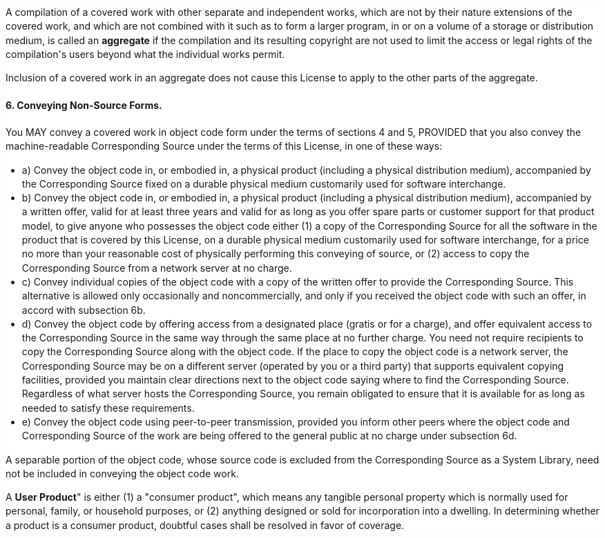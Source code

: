 A compilation of a covered work with other separate and independent works, which are not by their nature extensions of the covered work, and which are not combined with it such as to form a larger program, in or on a volume of a storage or distribution medium, is called an **aggregate** if the compilation and its resulting copyright  are not used to limit the access or legal rights of the compilation's users beyond what the individual works permit. 

Inclusion of a covered work in an aggregate does not cause this License to apply to the other parts of the aggregate.

#### 6. Conveying Non-Source Forms.

You MAY convey a covered work in object code form under the terms of sections 4 and 5, PROVIDED that you also convey the machine-readable
Corresponding Source under the terms of this License, in one of these ways:

-   a) Convey the object code in, or embodied in, a physical product (including a physical distribution medium), accompanied by the Corresponding Source fixed on a durable physical medium customarily used for software interchange.
-   b) Convey the object code in, or embodied in, a physical product (including a physical distribution medium), accompanied by a written offer, valid for at least three years and valid for as long as you offer spare parts or customer support for that product
    model, to give anyone who possesses the object code either (1) a
    copy of the Corresponding Source for all the software in the
    product that is covered by this License, on a durable physical
    medium customarily used for software interchange, for a price no
    more than your reasonable cost of physically performing this
    conveying of source, or (2) access to copy the Corresponding
    Source from a network server at no charge.
-   c) Convey individual copies of the object code with a copy of the written offer to provide the Corresponding Source. This alternative is allowed only occasionally and noncommercially, and only if you received the object code with such an offer, in accord with subsection 6b.
-   d) Convey the object code by offering access from a designated
    place (gratis or for a charge), and offer equivalent access to the
    Corresponding Source in the same way through the same place at no
    further charge. You need not require recipients to copy the
    Corresponding Source along with the object code. If the place to
    copy the object code is a network server, the Corresponding Source
    may be on a different server (operated by you or a third party)
    that supports equivalent copying facilities, provided you maintain
    clear directions next to the object code saying where to find the
    Corresponding Source. Regardless of what server hosts the
    Corresponding Source, you remain obligated to ensure that it is
    available for as long as needed to satisfy these requirements.
-   e) Convey the object code using peer-to-peer transmission, provided you inform other peers where the object code and Corresponding Source of the work are being offered to the general public at no charge under subsection 6d.

A separable portion of the object code, whose source code is excluded from the Corresponding Source as a System Library, need not be included in conveying the object code work.

A **User Product**" is either (1) a "consumer product", which means any tangible personal property which is normally used for personal, family, or household purposes, or (2) anything designed or sold for incorporation into a dwelling. In determining whether a product is a consumer product, doubtful cases shall be resolved in favor of coverage. 

